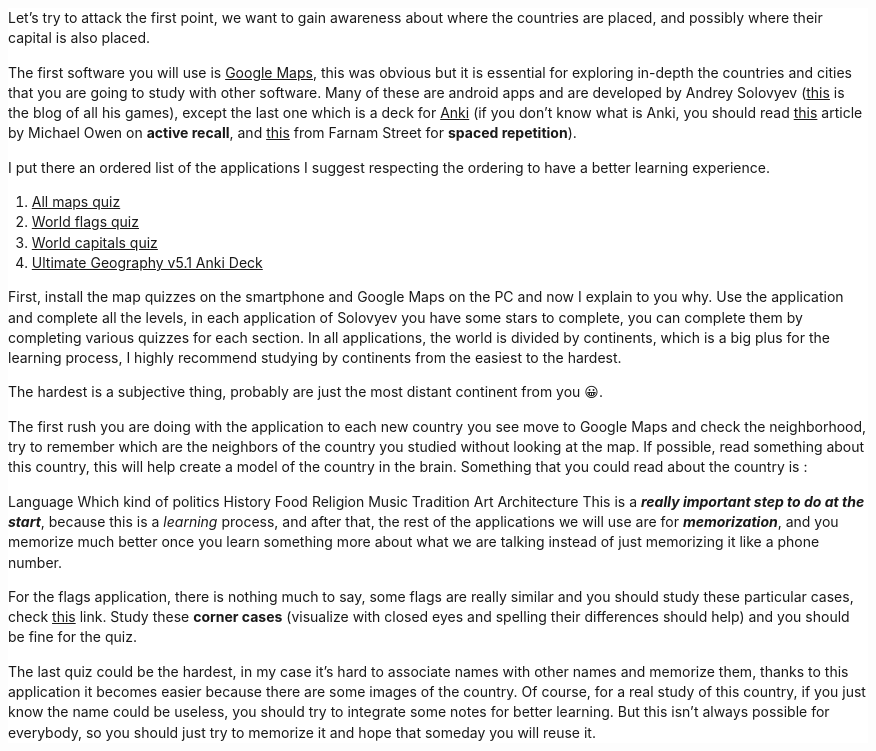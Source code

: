 Let’s try to attack the first point, we want to gain awareness about where the countries are placed, and possibly where their capital is also placed.

The first software you will use is [Google Maps](https://www.google.com/maps), this was obvious but it is essential for exploring in-depth the countries and cities that you are going to study with other software. Many of these are android apps and are developed by Andrey Solovyev ([this](https://asmolgam.com/) is the blog of all his games), except the last one which is a deck for [Anki](https://apps.ankiweb.net/) (if you don’t know what is Anki, you should read [this](https://blog.cambridgecoaching.com/what-is-anki-and-how-it-transforms-your-mcat-studying) article by Michael Owen on **active recall**, and [this](https://fs.blog/spacing-effect/) from Farnam Street for **spaced repetition**).

I put there an ordered list of the applications I suggest respecting the ordering to have a better learning experience.

1. [All maps quiz](https://play.google.com/store/apps/details?id=com.asmolgam.maps)
2. [World flags quiz](https://play.google.com/store/apps/details?id=com.asmolgam.flags)
3. [World capitals quiz](https://play.google.com/store/apps/details?id=com.asmolgam.capitals)
4. [Ultimate Geography v5.1 Anki Deck](https://ankiweb.net/shared/info/2109889812)

First, install the map quizzes on the smartphone and Google Maps on the PC and now I explain to you why. Use the application and complete all the levels, in each application of Solovyev you have some stars to complete, you can complete them by completing various quizzes for each section. In all applications, the world is divided by continents, which is a big plus for the learning process, I highly recommend studying by continents from the easiest to the hardest.

The hardest is a subjective thing, probably are just the most distant continent from you 😀.

The first rush you are doing with the application to each new country you see move to Google Maps and check the neighborhood, try to remember which are the neighbors of the country you studied without looking at the map. If possible, read something about this country, this will help create a model of the country in the brain. Something that you could read about the country is :

Language
Which kind of politics
History
Food
Religion
Music
Tradition
Art
Architecture
This is a ***really important step to do at the start***, because this is a *learning* process, and after that, the rest of the applications we will use are for ***memorization***, and you memorize much better once you learn something more about what we are talking instead of just memorizing it like a phone number.

For the flags application, there is nothing much to say, some flags are really similar and you should study these particular cases, check [this](https://www.britannica.com/list/flags-that-look-alike) link. Study these **corner cases** (visualize with closed eyes and spelling their differences should help) and you should be fine for the quiz.

The last quiz could be the hardest, in my case it’s hard to associate names with other names and memorize them, thanks to this application it becomes easier because there are some images of the country. Of course, for a real study of this country, if you just know the name could be useless, you should try to integrate some notes for better learning. But this isn’t always possible for everybody, so you should just try to memorize it and hope that someday you will reuse it.
